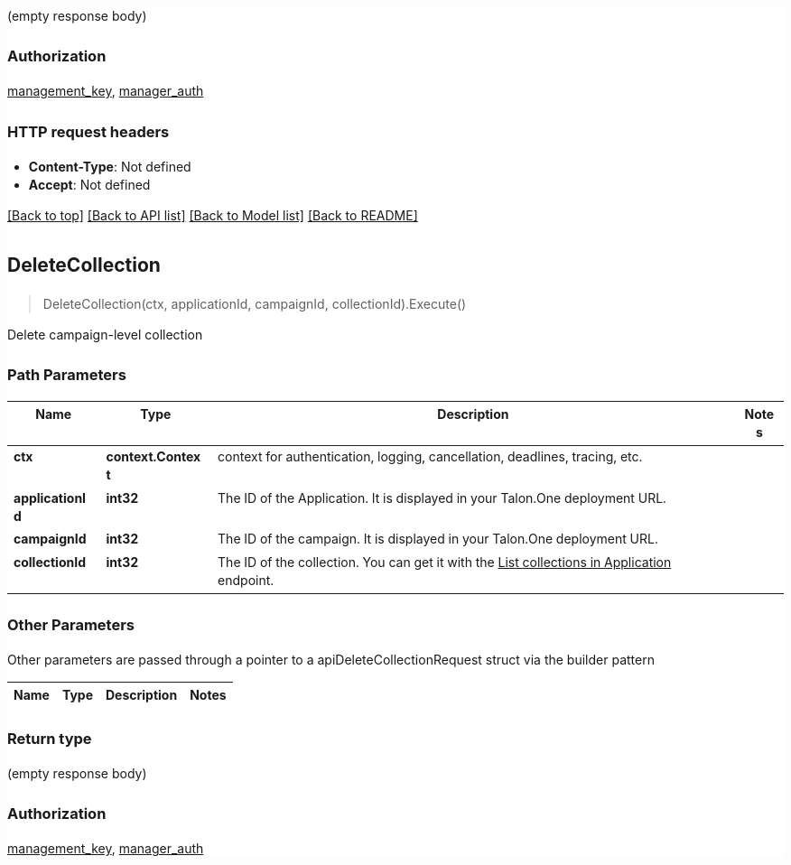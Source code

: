  (empty response body)

### Authorization

[management_key](../README.md#management_key), [manager_auth](../README.md#manager_auth)

### HTTP request headers

- **Content-Type**: Not defined
- **Accept**: Not defined

[[Back to top]](#) [[Back to API list]](../README.md#documentation-for-api-endpoints)
[[Back to Model list]](../README.md#documentation-for-models)
[[Back to README]](../README.md)


## DeleteCollection

> DeleteCollection(ctx, applicationId, campaignId, collectionId).Execute()

Delete campaign-level collection



### Path Parameters


Name | Type | Description  | Notes
------------- | ------------- | ------------- | -------------
**ctx** | **context.Context** | context for authentication, logging, cancellation, deadlines, tracing, etc.
**applicationId** | **int32** | The ID of the Application. It is displayed in your Talon.One deployment URL. | 
**campaignId** | **int32** | The ID of the campaign. It is displayed in your Talon.One deployment URL. | 
**collectionId** | **int32** | The ID of the collection. You can get it with the [List collections in Application](#operation/listCollectionsInApplication) endpoint. | 

### Other Parameters

Other parameters are passed through a pointer to a apiDeleteCollectionRequest struct via the builder pattern


Name | Type | Description  | Notes
------------- | ------------- | ------------- | -------------




### Return type

 (empty response body)

### Authorization

[management_key](../README.md#management_key), [manager_auth](../README.md#manager_auth)
